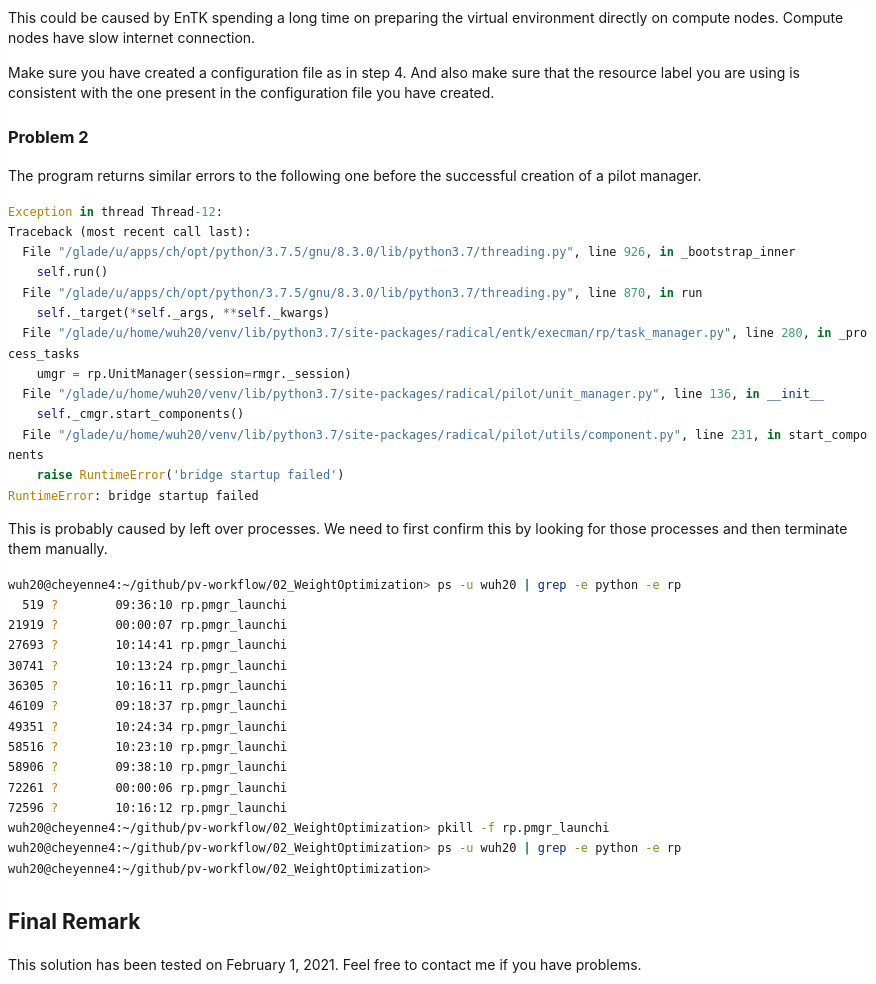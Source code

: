 This could be caused by EnTK spending a long time on preparing the virtual environment directly on compute nodes. Compute nodes have slow internet connection.

Make sure you have created a configuration file as in step 4. And also make sure that the resource label you are using is consistent with the one present in the configuration file you have created.

### Problem 2

The program returns similar errors to the following one before the successful creation of a pilot manager.

```python
Exception in thread Thread-12:
Traceback (most recent call last):
  File "/glade/u/apps/ch/opt/python/3.7.5/gnu/8.3.0/lib/python3.7/threading.py", line 926, in _bootstrap_inner
    self.run()
  File "/glade/u/apps/ch/opt/python/3.7.5/gnu/8.3.0/lib/python3.7/threading.py", line 870, in run
    self._target(*self._args, **self._kwargs)
  File "/glade/u/home/wuh20/venv/lib/python3.7/site-packages/radical/entk/execman/rp/task_manager.py", line 280, in _process_tasks
    umgr = rp.UnitManager(session=rmgr._session)
  File "/glade/u/home/wuh20/venv/lib/python3.7/site-packages/radical/pilot/unit_manager.py", line 136, in __init__
    self._cmgr.start_components()
  File "/glade/u/home/wuh20/venv/lib/python3.7/site-packages/radical/pilot/utils/component.py", line 231, in start_components
    raise RuntimeError('bridge startup failed')
RuntimeError: bridge startup failed
```

This is probably caused by left over processes. We need to first confirm this by looking for those processes and then terminate them manually.

```bash
wuh20@cheyenne4:~/github/pv-workflow/02_WeightOptimization> ps -u wuh20 | grep -e python -e rp
  519 ?        09:36:10 rp.pmgr_launchi
21919 ?        00:00:07 rp.pmgr_launchi
27693 ?        10:14:41 rp.pmgr_launchi
30741 ?        10:13:24 rp.pmgr_launchi
36305 ?        10:16:11 rp.pmgr_launchi
46109 ?        09:18:37 rp.pmgr_launchi
49351 ?        10:24:34 rp.pmgr_launchi
58516 ?        10:23:10 rp.pmgr_launchi
58906 ?        09:38:10 rp.pmgr_launchi
72261 ?        00:00:06 rp.pmgr_launchi
72596 ?        10:16:12 rp.pmgr_launchi
wuh20@cheyenne4:~/github/pv-workflow/02_WeightOptimization> pkill -f rp.pmgr_launchi
wuh20@cheyenne4:~/github/pv-workflow/02_WeightOptimization> ps -u wuh20 | grep -e python -e rp
wuh20@cheyenne4:~/github/pv-workflow/02_WeightOptimization> 
```

## Final Remark

This solution has been tested on February 1, 2021. Feel free to contact me if you have problems.

